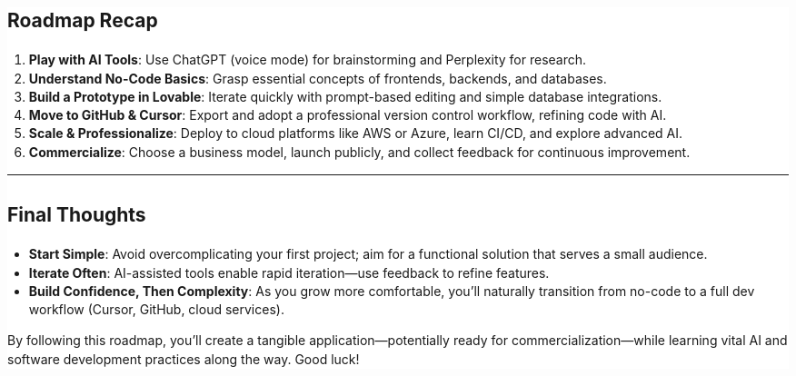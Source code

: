
## Roadmap Recap

1. **Play with AI Tools**: Use ChatGPT (voice mode) for brainstorming and Perplexity for research.  
2. **Understand No-Code Basics**: Grasp essential concepts of frontends, backends, and databases.  
3. **Build a Prototype in Lovable**: Iterate quickly with prompt-based editing and simple database integrations.  
4. **Move to GitHub & Cursor**: Export and adopt a professional version control workflow, refining code with AI.  
5. **Scale & Professionalize**: Deploy to cloud platforms like AWS or Azure, learn CI/CD, and explore advanced AI.  
6. **Commercialize**: Choose a business model, launch publicly, and collect feedback for continuous improvement.

---

## Final Thoughts

- **Start Simple**: Avoid overcomplicating your first project; aim for a functional solution that serves a small audience.  
- **Iterate Often**: AI-assisted tools enable rapid iteration—use feedback to refine features.  
- **Build Confidence, Then Complexity**: As you grow more comfortable, you’ll naturally transition from no-code to a full dev workflow (Cursor, GitHub, cloud services).

By following this roadmap, you’ll create a tangible application—potentially ready for commercialization—while learning vital AI and software development practices along the way. Good luck!